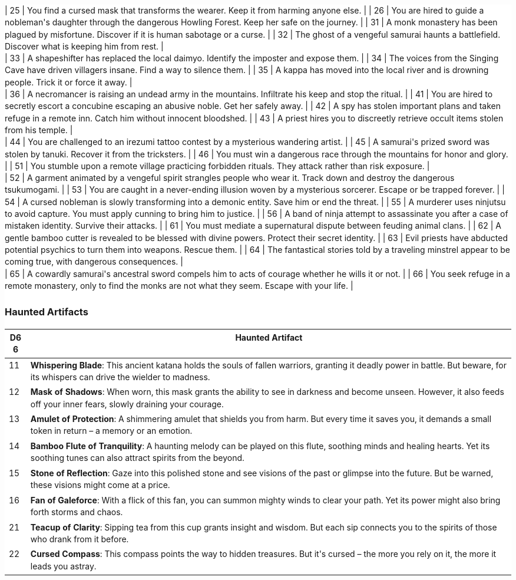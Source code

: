 | 25 | You find a cursed mask that transforms the wearer. Keep it from harming anyone else. |
| 26 | You are hired to guide a nobleman's daughter through the dangerous Howling Forest. Keep her safe on the journey. |
| 31 | A monk monastery has been plagued by misfortune. Discover if it is human sabotage or a curse. |
| 32 | The ghost of a vengeful samurai haunts a battlefield. Discover what is keeping him from rest. |  
| 33 | A shapeshifter has replaced the local daimyo. Identify the imposter and expose them. | 
| 34 | The voices from the Singing Cave have driven villagers insane. Find a way to silence them. |
| 35 | A kappa has moved into the local river and is drowning people. Trick it or force it away. |  
| 36 | A necromancer is raising an undead army in the mountains. Infiltrate his keep and stop the ritual. |
| 41 | You are hired to secretly escort a concubine escaping an abusive noble. Get her safely away. |
| 42 | A spy has stolen important plans and taken refuge in a remote inn. Catch him without innocent bloodshed. |
| 43 | A priest hires you to discreetly retrieve occult items stolen from his temple. |  
| 44 | You are challenged to an irezumi tattoo contest by a mysterious wandering artist. | 
| 45 | A samurai's prized sword was stolen by tanuki. Recover it from the tricksters. |
| 46 | You must win a dangerous race through the mountains for honor and glory. |
| 51 | You stumble upon a remote village practicing forbidden rituals. They attack rather than risk exposure. |  
| 52 | A garment animated by a vengeful spirit strangles people who wear it. Track down and destroy the dangerous tsukumogami. |
| 53 | You are caught in a never-ending illusion woven by a mysterious sorcerer. Escape or be trapped forever. |
| 54 | A cursed nobleman is slowly transforming into a demonic entity. Save him or end the threat. |
| 55 | A murderer uses ninjutsu to avoid capture. You must apply cunning to bring him to justice. | 
| 56 | A band of ninja attempt to assassinate you after a case of mistaken identity. Survive their attacks. |
| 61 | You must mediate a supernatural dispute between feuding animal clans. |
| 62 | A gentle bamboo cutter is revealed to be blessed with divine powers. Protect their secret identity. | 
| 63 | Evil priests have abducted potential psychics to turn them into weapons. Rescue them. |
| 64 | The fantastical stories told by a traveling minstrel appear to be coming true, with dangerous consequences. |  
| 65 | A cowardly samurai's ancestral sword compels him to acts of courage whether he wills it or not. |
| 66 | You seek refuge in a remote monastery, only to find the monks are not what they seem. Escape with your life. |

### Haunted Artifacts


| D66 | Haunted Artifact                                                                                                               |
| --- | ------------------------------------------------------------------------------------------------------------------------------ |
| 11  | **Whispering Blade**: This ancient katana holds the souls of fallen warriors, granting it deadly power in battle. But beware, for its whispers can drive the wielder to madness.                   |
| 12  | **Mask of Shadows**: When worn, this mask grants the ability to see in darkness and become unseen. However, it also feeds off your inner fears, slowly draining your courage.                   |
| 13  | **Amulet of Protection**: A shimmering amulet that shields you from harm. But every time it saves you, it demands a small token in return – a memory or an emotion.                            |
| 14  | **Bamboo Flute of Tranquility**: A haunting melody can be played on this flute, soothing minds and healing hearts. Yet its soothing tunes can also attract spirits from the beyond.           |
| 15  | **Stone of Reflection**: Gaze into this polished stone and see visions of the past or glimpse into the future. But be warned, these visions might come at a price.                          |
| 16  | **Fan of Galeforce**: With a flick of this fan, you can summon mighty winds to clear your path. Yet its power might also bring forth storms and chaos.                                    |
| 21  | **Teacup of Clarity**: Sipping tea from this cup grants insight and wisdom. But each sip connects you to the spirits of those who drank from it before.                                          |
| 22  | **Cursed Compass**: This compass points the way to hidden treasures. But it's cursed – the more you rely on it, the more it leads you astray.                                              |